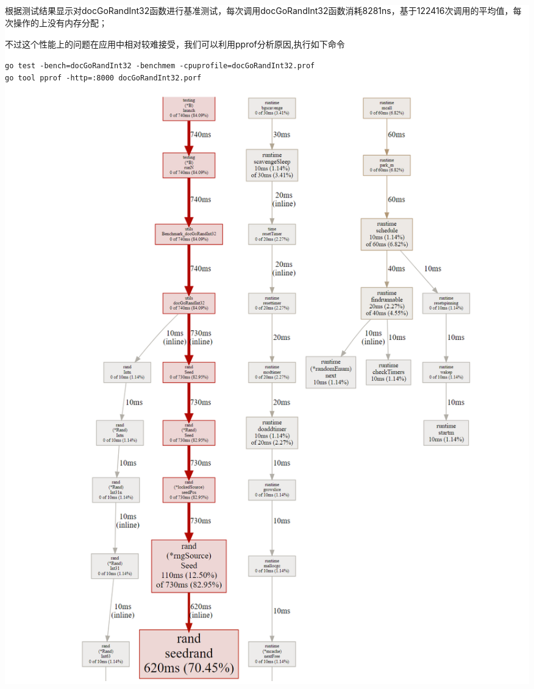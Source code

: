 根据测试结果显示对docGoRandInt32函数进行基准测试，每次调用docGoRandInt32函数消耗8281ns，基于122416次调用的平均值，每次操作的上没有内存分配；

不过这个性能上的问题在应用中相对较难接受，我们可以利用pprof分析原因,执行如下命令

```
go test -bench=docGoRandInt32 -benchmem -cpuprofile=docGoRandInt32.prof
go tool pprof -http=:8000 docGoRandInt32.porf
```

![](assets/markdown-img-paste-2022030509441958.png)
